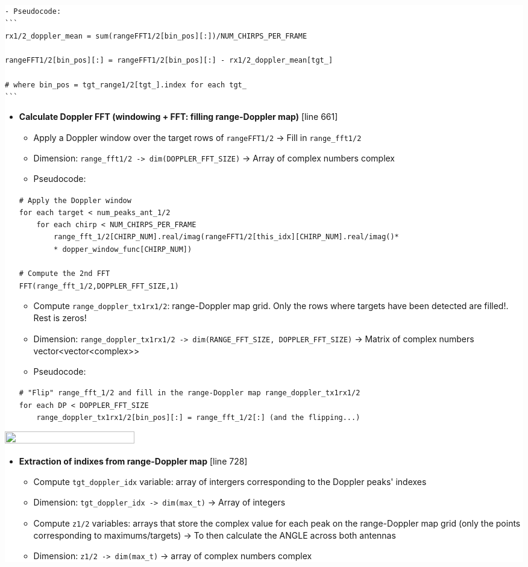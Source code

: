     - Pseudocode:
    ```
    rx1/2_doppler_mean = sum(rangeFFT1/2[bin_pos][:])/NUM_CHIRPS_PER_FRAME

    rangeFFT1/2[bin_pos][:] = rangeFFT1/2[bin_pos][:] - rx1/2_doppler_mean[tgt_]

    # where bin_pos = tgt_range1/2[tgt_].index for each tgt_
    ```

* **Calculate Doppler FFT (windowing + FFT: filling range-Doppler map)** [line 661]
    - Apply a Doppler window over the target rows of `rangeFFT1/2` -> Fill in `range_fft1/2`
    - Dimension: `range_fft1/2 -> dim(DOPPLER_FFT_SIZE)` -> Array of complex numbers complex<double>

    - Pseudocode:
    ```
    # Apply the Doppler window
    for each target < num_peaks_ant_1/2
        for each chirp < NUM_CHIRPS_PER_FRAME
            range_fft_1/2[CHIRP_NUM].real/imag(rangeFFT1/2[this_idx][CHIRP_NUM].real/imag()*
            * dopper_window_func[CHIRP_NUM])

    # Compute the 2nd FFT
    FFT(range_fft_1/2,DOPPLER_FFT_SIZE,1)
    ```

    - Compute `range_doppler_tx1rx1/2`: range-Doppler map grid. Only the rows where targets have been detected are filled!. Rest is zeros!
    - Dimension: `range_doppler_tx1rx1/2 -> dim(RANGE_FFT_SIZE, DOPPLER_FFT_SIZE)` -> Matrix of complex numbers vector<vector<complex<double>>>

    - Pseudocode:
    ```
    # "Flip" range_fft_1/2 and fill in the range-Doppler map range_doppler_tx1rx1/2
    for each DP < DOPPLER_FFT_SIZE
        range_doppler_tx1rx1/2[bin_pos][:] = range_fft_1/2[:] (and the flipping...)
    ```
 
<img src="https://github.com/marina-go-al/Pi_Git/blob/dev/ros_radar_info/img_readme/doppler_fft.jpeg" width=50% height=50%>

* **Extraction of indixes from range-Doppler map** [line 728]
    - Compute `tgt_doppler_idx` variable: array of intergers corresponding to the Doppler peaks' indexes
    - Dimension: `tgt_doppler_idx -> dim(max_t)` -> Array of integers

    - Compute `z1/2` variables: arrays that store the complex value for each peak on the range-Doppler map grid (only the points corresponding to maximums/targets) -> To then calculate the ANGLE across both antennas
    - Dimension: `z1/2 -> dim(max_t)` -> array of complex numbers complex<double>
